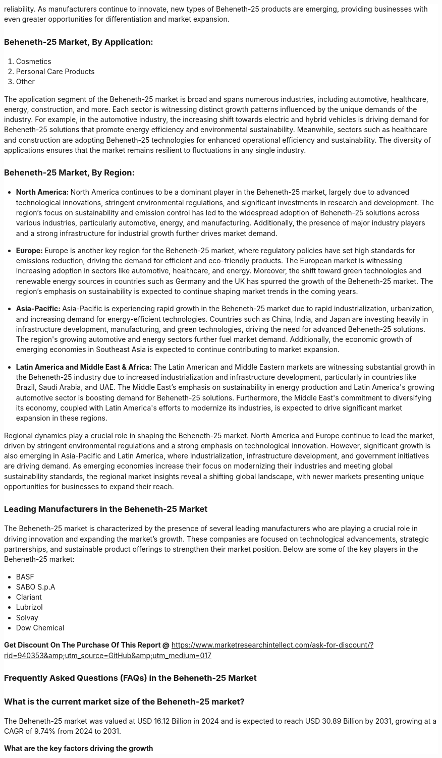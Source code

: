 reliability. As manufacturers continue to innovate, new types of Beheneth-25 products are emerging, providing businesses with even greater opportunities for differentiation and market expansion.</p><h3>Beheneth-25 Market,&nbsp;By Application:</h3><ol><li>Cosmetics<li> Personal Care Products<li> Other</li></ol><p>The application segment of the Beheneth-25 market is broad and spans numerous industries, including automotive, healthcare, energy, construction, and more. Each sector is witnessing distinct growth patterns influenced by the unique demands of the industry. For example, in the automotive industry, the increasing shift towards electric and hybrid vehicles is driving demand for Beheneth-25 solutions that promote energy efficiency and environmental sustainability. Meanwhile, sectors such as healthcare and construction are adopting Beheneth-25 technologies for enhanced operational efficiency and sustainability. The diversity of applications ensures that the market remains resilient to fluctuations in any single industry.</p><h3>Beheneth-25 Market, By Region:</h3><ul><li><p><strong>North America:&nbsp;</strong>North America continues to be a dominant player in the Beheneth-25 market, largely due to advanced technological innovations, stringent environmental regulations, and significant investments in research and development. The region&rsquo;s focus on sustainability and emission control has led to the widespread adoption of Beheneth-25 solutions across various industries, particularly automotive, energy, and manufacturing. Additionally, the presence of major industry players and a strong infrastructure for industrial growth further drives market demand.</p></li><li><p><strong><strong>Europe:&nbsp;</strong></strong>Europe is another key region for the Beheneth-25 market, where regulatory policies have set high standards for emissions reduction, driving the demand for efficient and eco-friendly products. The European market is witnessing increasing adoption in sectors like automotive, healthcare, and energy. Moreover, the shift toward green technologies and renewable energy sources in countries such as Germany and the UK has spurred the growth of the Beheneth-25 market. The region&rsquo;s emphasis on sustainability is expected to continue shaping market trends in the coming years.</p></li><li><p><strong><strong>Asia-Pacific:&nbsp;</strong></strong>Asia-Pacific is experiencing rapid growth in the Beheneth-25 market due to rapid industrialization, urbanization, and increasing demand for energy-efficient technologies. Countries such as China, India, and Japan are investing heavily in infrastructure development, manufacturing, and green technologies, driving the need for advanced Beheneth-25 solutions. The region's growing automotive and energy sectors further fuel market demand. Additionally, the economic growth of emerging economies in Southeast Asia is expected to continue contributing to market expansion.</p></li><li><p><strong><strong>Latin America and Middle East &amp; Africa:&nbsp;</strong></strong>The Latin American and Middle Eastern markets are witnessing substantial growth in the Beheneth-25 industry due to increased industrialization and infrastructure development, particularly in countries like Brazil, Saudi Arabia, and UAE. The Middle East&rsquo;s emphasis on sustainability in energy production and Latin America's growing automotive sector is boosting demand for Beheneth-25 solutions. Furthermore, the Middle East's commitment to diversifying its economy, coupled with Latin America's efforts to modernize its industries, is expected to drive significant market expansion in these regions.</p></li></ul><p>Regional dynamics play a crucial role in shaping the Beheneth-25 market. North America and Europe continue to lead the market, driven by stringent environmental regulations and a strong emphasis on technological innovation. However, significant growth is also emerging in Asia-Pacific and Latin America, where industrialization, infrastructure development, and government initiatives are driving demand. As emerging economies increase their focus on modernizing their industries and meeting global sustainability standards, the regional market insights reveal a shifting global landscape, with newer markets presenting unique opportunities for businesses to expand their reach.</p><h3><strong>Leading Manufacturers in the Beheneth-25 Market</strong></h3><p>The Beheneth-25 market is characterized by the presence of several leading manufacturers who are playing a crucial role in driving innovation and expanding the market&rsquo;s growth. These companies are focused on technological advancements, strategic partnerships, and sustainable product offerings to strengthen their market position. Below are some of the key players in the Beheneth-25 market:</p></div><div class="article-main__content" data-test-id="publishing-text-block"><ul><li><span class="">BASF<li> SABO S.p.A<li> Clariant<li> Lubrizol<li> Solvay<li> Dow Chemical</span></li></ul></div><div class="article-main__content" data-test-id="publishing-text-block"><p><span class="font-[700]"><strong>Get Discount On The Purchase Of This Report @</strong> <a href="https://www.marketresearchintellect.com/ask-for-discount/?rid=940353&amp;utm_source=GitHub&amp;utm_medium=017" data-fr-linked="true">https://www.marketresearchintellect.com/ask-for-discount/?rid=940353&amp;utm_source=GitHub&amp;utm_medium=017</a></span></p></div><div class="article-main__content" data-test-id="publishing-text-block"><h3><strong>Frequently Asked Questions (FAQs) in the Beheneth-25 Market</strong></h3><h3><strong>What is the current market size of the Beheneth-25 market?</strong></h3><p>The Beheneth-25 market was valued at USD 16.12 Billion in 2024 and is expected to reach USD 30.89 Billion by 2031, growing at a CAGR of 9.74% from 2024 to 2031.</p><p><strong>What are the key factors driving the growth